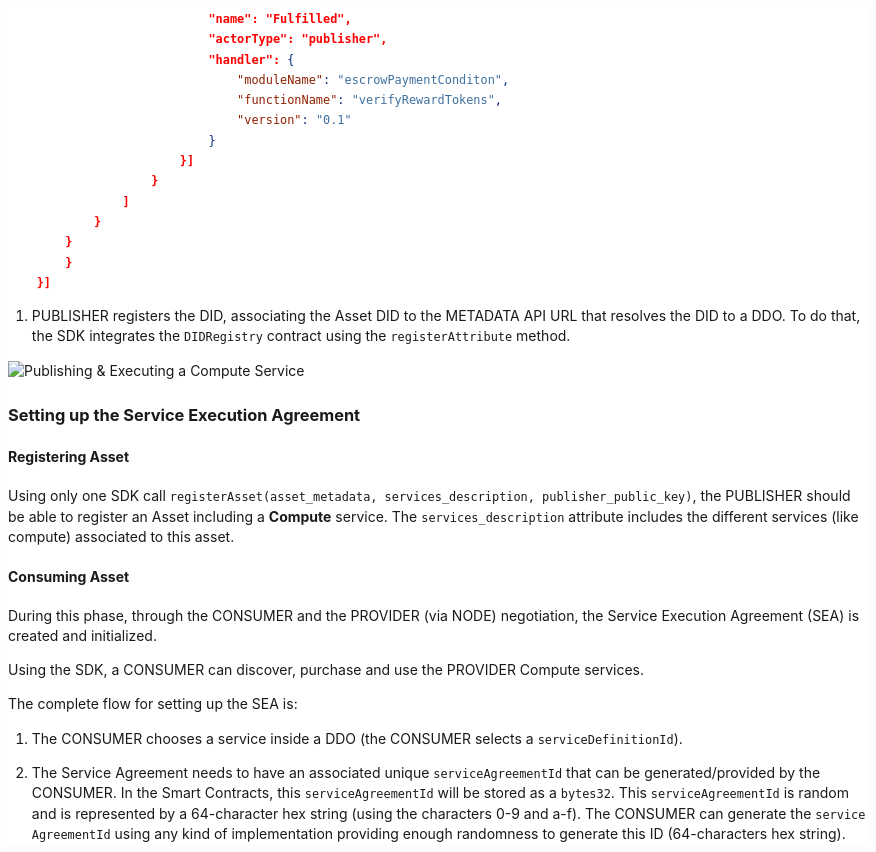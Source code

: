 ```json
							"name": "Fulfilled",
							"actorType": "publisher",
							"handler": {
								"moduleName": "escrowPaymentConditon",
								"functionName": "verifyRewardTokens",
								"version": "0.1"
							}
						}]
					}
				]
			}
		}
		}
	}]
```

1. PUBLISHER registers the DID, associating the Asset DID to the METADATA API URL that resolves the DID to a DDO.
To do that, the SDK integrates the `DIDRegistry` contract using the `registerAttribute` method.


![Publishing & Executing a Compute Service](images/compute/computing-setup.png)


### Setting up the Service Execution Agreement

#### Registering Asset

Using only one SDK call `registerAsset(asset_metadata, services_description, publisher_public_key)`,
the PUBLISHER should be able to register an Asset including a **Compute** service.
The `services_description` attribute includes the different services (like compute) associated to this asset.

#### Consuming Asset

During this phase, through the CONSUMER and the PROVIDER (via NODE) negotiation,
the Service Execution Agreement (SEA) is created and initialized.

Using the SDK, a CONSUMER can discover, purchase and use the PROVIDER Compute services.

The complete flow for setting up the SEA is:

1. The CONSUMER chooses a service inside a DDO (the CONSUMER selects a `serviceDefinitionId`).

1. The Service Agreement needs to have an associated unique `serviceAgreementId` that can be generated/provided by the
   CONSUMER. In the Smart Contracts, this `serviceAgreementId` will be stored as a `bytes32`.
   This `serviceAgreementId` is random and is represented by a 64-character hex string (using the characters 0-9 and
   a-f).
   The CONSUMER can generate the `serviceAgreementId` using any kind of implementation providing enough randomness
   to generate this ID (64-characters hex string).

